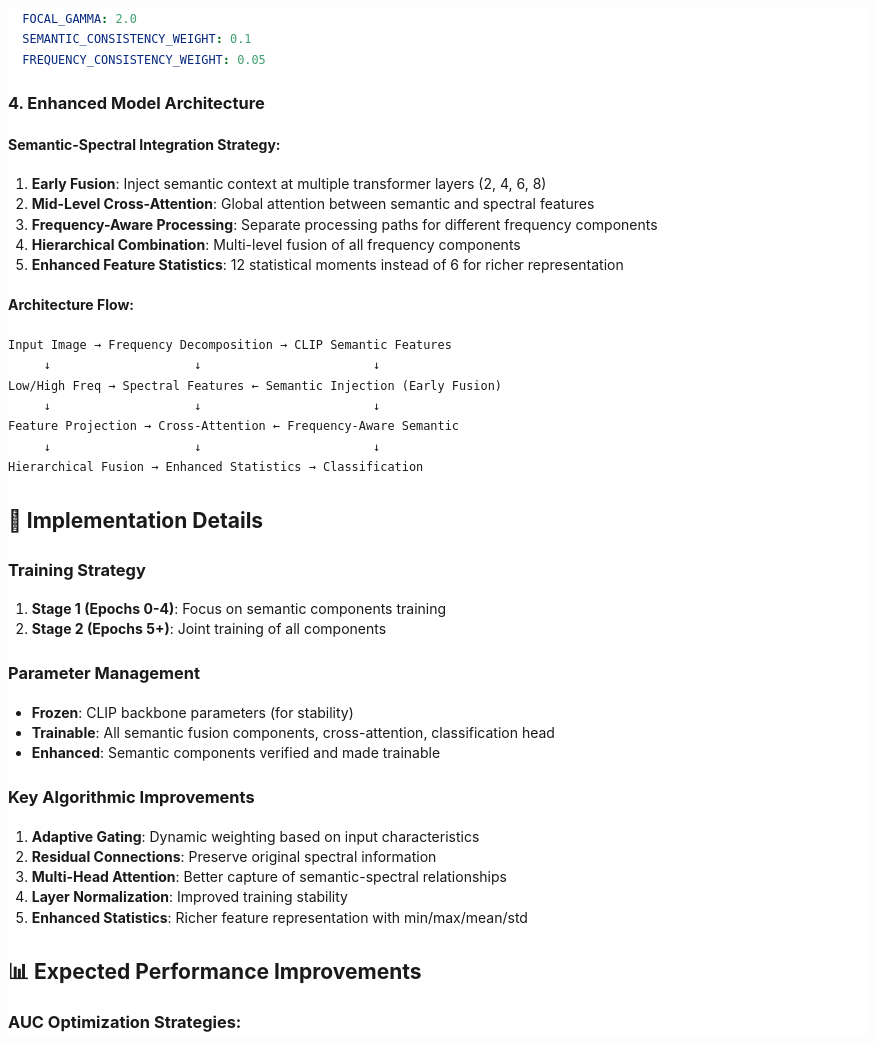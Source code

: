 ```yaml
  FOCAL_GAMMA: 2.0
  SEMANTIC_CONSISTENCY_WEIGHT: 0.1
  FREQUENCY_CONSISTENCY_WEIGHT: 0.05
```

### 4. Enhanced Model Architecture

#### Semantic-Spectral Integration Strategy:

1. **Early Fusion**: Inject semantic context at multiple transformer layers (2, 4, 6, 8)
2. **Mid-Level Cross-Attention**: Global attention between semantic and spectral features
3. **Frequency-Aware Processing**: Separate processing paths for different frequency components
4. **Hierarchical Combination**: Multi-level fusion of all frequency components
5. **Enhanced Feature Statistics**: 12 statistical moments instead of 6 for richer representation

#### Architecture Flow:
```
Input Image → Frequency Decomposition → CLIP Semantic Features
     ↓                    ↓                        ↓
Low/High Freq → Spectral Features ← Semantic Injection (Early Fusion)
     ↓                    ↓                        ↓
Feature Projection → Cross-Attention ← Frequency-Aware Semantic
     ↓                    ↓                        ↓
Hierarchical Fusion → Enhanced Statistics → Classification
```

## 🔧 Implementation Details

### Training Strategy

1. **Stage 1 (Epochs 0-4)**: Focus on semantic components training
2. **Stage 2 (Epochs 5+)**: Joint training of all components

### Parameter Management

- **Frozen**: CLIP backbone parameters (for stability)
- **Trainable**: All semantic fusion components, cross-attention, classification head
- **Enhanced**: Semantic components verified and made trainable

### Key Algorithmic Improvements

1. **Adaptive Gating**: Dynamic weighting based on input characteristics
2. **Residual Connections**: Preserve original spectral information
3. **Multi-Head Attention**: Better capture of semantic-spectral relationships
4. **Layer Normalization**: Improved training stability
5. **Enhanced Statistics**: Richer feature representation with min/max/mean/std

## 📊 Expected Performance Improvements

### AUC Optimization Strategies:

